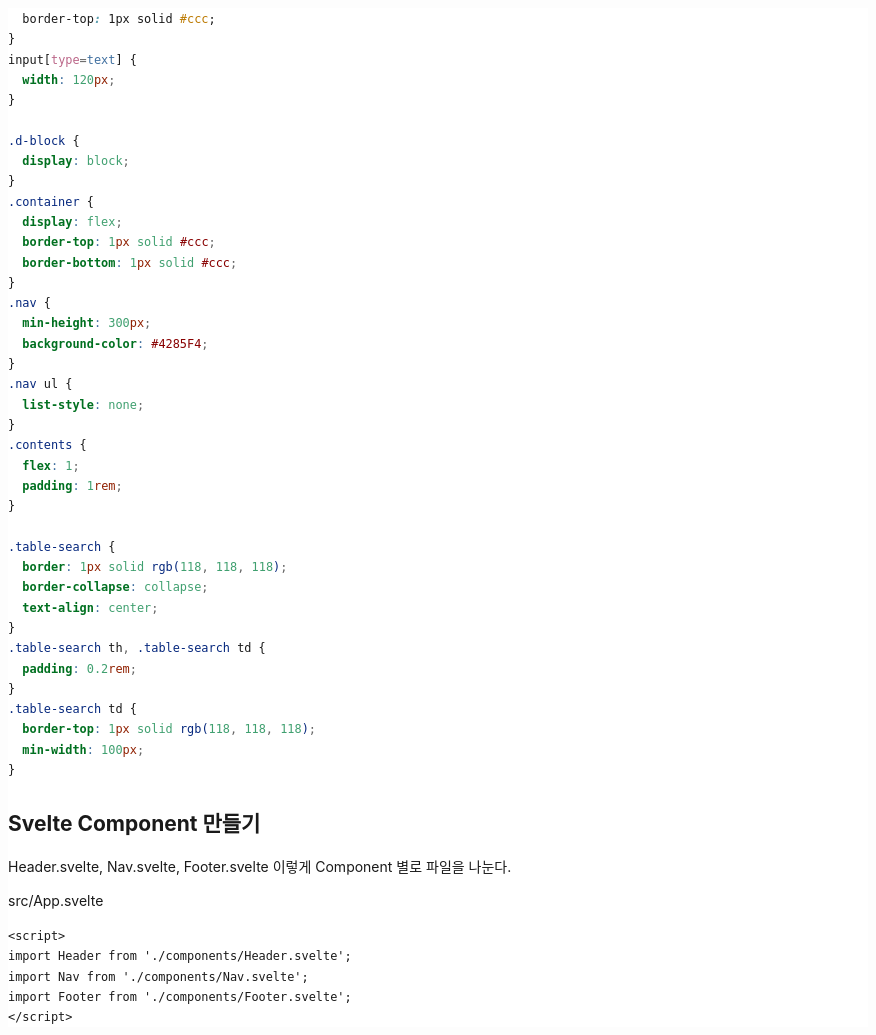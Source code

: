 ```css
  border-top: 1px solid #ccc;
}
input[type=text] {
  width: 120px;
}

.d-block {
  display: block;
}
.container {
  display: flex;
  border-top: 1px solid #ccc;
  border-bottom: 1px solid #ccc;
}
.nav {
  min-height: 300px;
  background-color: #4285F4;
}
.nav ul {
  list-style: none;
}
.contents {
  flex: 1;
  padding: 1rem;
}

.table-search {
  border: 1px solid rgb(118, 118, 118);
  border-collapse: collapse;
  text-align: center;
}
.table-search th, .table-search td {
  padding: 0.2rem;
}
.table-search td {
  border-top: 1px solid rgb(118, 118, 118);
  min-width: 100px;
}
```

## Svelte Component 만들기
Header.svelte, Nav.svelte, Footer.svelte 이렇게 Component 별로 파일을 나눈다.

src/App.svelte
```svelte
<script>
import Header from './components/Header.svelte';
import Nav from './components/Nav.svelte';
import Footer from './components/Footer.svelte';
</script>
```
